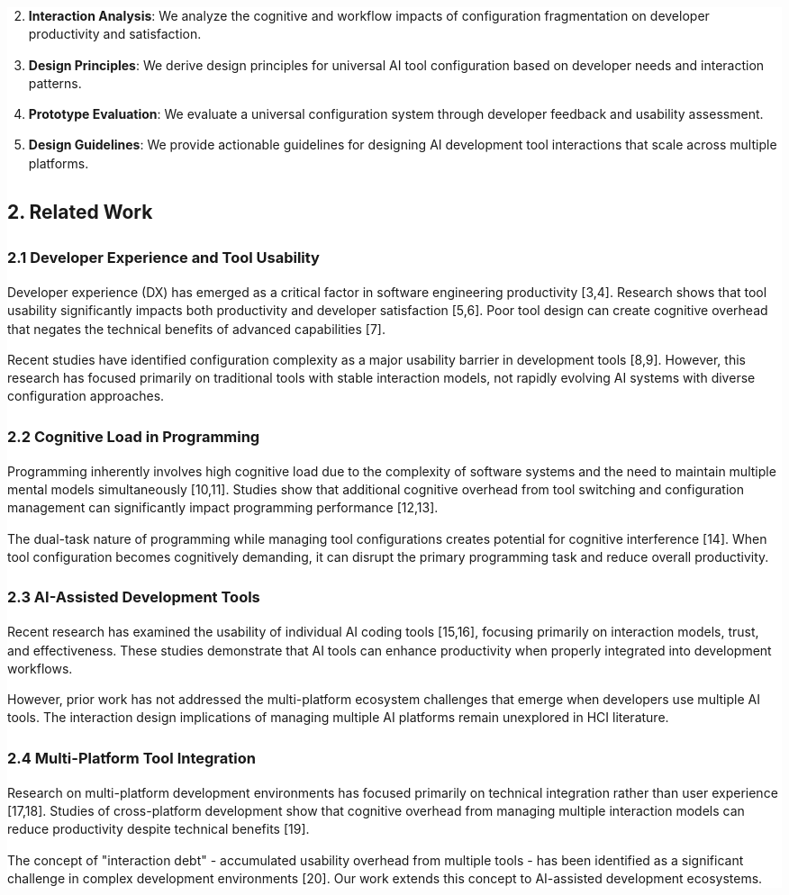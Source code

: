2. **Interaction Analysis**: We analyze the cognitive and workflow impacts of configuration fragmentation on developer productivity and satisfaction.

3. **Design Principles**: We derive design principles for universal AI tool configuration based on developer needs and interaction patterns.

4. **Prototype Evaluation**: We evaluate a universal configuration system through developer feedback and usability assessment.

5. **Design Guidelines**: We provide actionable guidelines for designing AI development tool interactions that scale across multiple platforms.

## 2. Related Work

### 2.1 Developer Experience and Tool Usability

Developer experience (DX) has emerged as a critical factor in software engineering productivity [3,4]. Research shows that tool usability significantly impacts both productivity and developer satisfaction [5,6]. Poor tool design can create cognitive overhead that negates the technical benefits of advanced capabilities [7].

Recent studies have identified configuration complexity as a major usability barrier in development tools [8,9]. However, this research has focused primarily on traditional tools with stable interaction models, not rapidly evolving AI systems with diverse configuration approaches.

### 2.2 Cognitive Load in Programming

Programming inherently involves high cognitive load due to the complexity of software systems and the need to maintain multiple mental models simultaneously [10,11]. Studies show that additional cognitive overhead from tool switching and configuration management can significantly impact programming performance [12,13].

The dual-task nature of programming while managing tool configurations creates potential for cognitive interference [14]. When tool configuration becomes cognitively demanding, it can disrupt the primary programming task and reduce overall productivity.

### 2.3 AI-Assisted Development Tools

Recent research has examined the usability of individual AI coding tools [15,16], focusing primarily on interaction models, trust, and effectiveness. These studies demonstrate that AI tools can enhance productivity when properly integrated into development workflows.

However, prior work has not addressed the multi-platform ecosystem challenges that emerge when developers use multiple AI tools. The interaction design implications of managing multiple AI platforms remain unexplored in HCI literature.

### 2.4 Multi-Platform Tool Integration

Research on multi-platform development environments has focused primarily on technical integration rather than user experience [17,18]. Studies of cross-platform development show that cognitive overhead from managing multiple interaction models can reduce productivity despite technical benefits [19].

The concept of "interaction debt" - accumulated usability overhead from multiple tools - has been identified as a significant challenge in complex development environments [20]. Our work extends this concept to AI-assisted development ecosystems.
